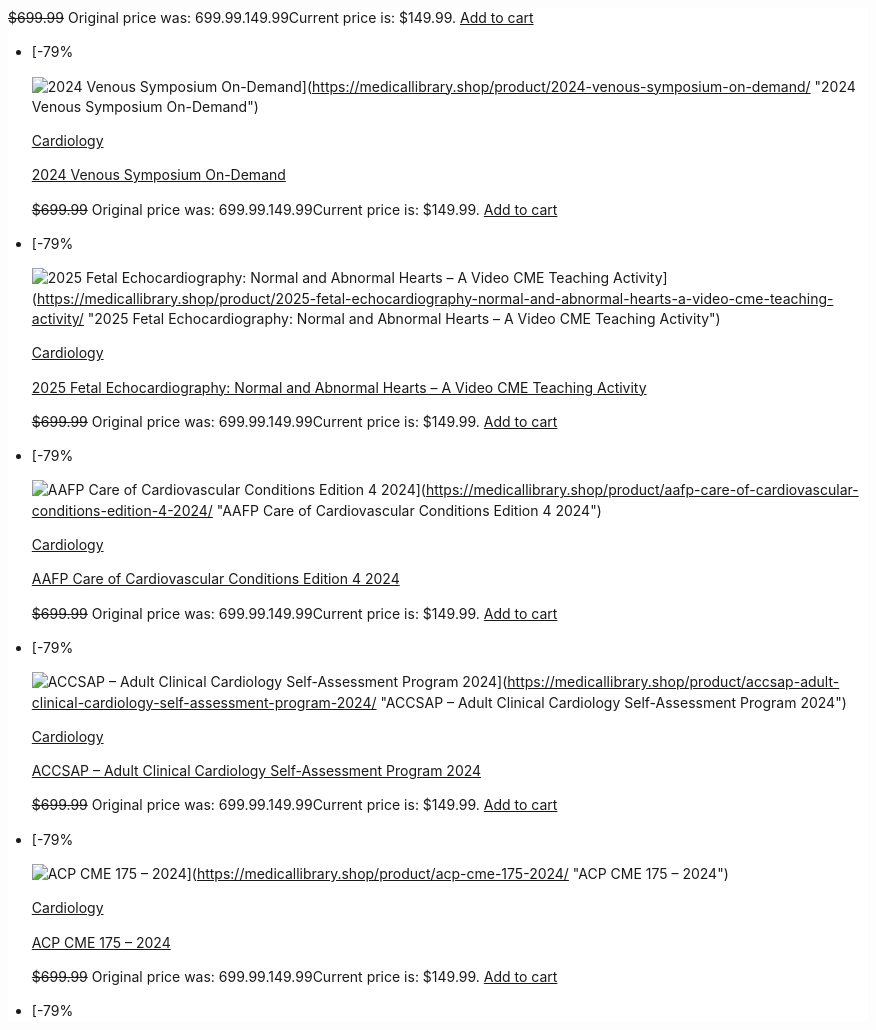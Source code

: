   ~~$699.99~~ Original price was: $699.99.$149.99Current price is: $149.99.
  [Add to cart](?add-to-cart=263)
* [-79%

  ![2024 Venous Symposium On-Demand](https://medicallibrary.shop/wp-content/uploads/2025/04/Screenshot-2024-08-21-090703-300x142.png)](https://medicallibrary.shop/product/2024-venous-symposium-on-demand/ "2024 Venous Symposium On-Demand")

  [Cardiology](https://medicallibrary.shop/product-category/cardiology/)

  [2024 Venous Symposium On-Demand](https://medicallibrary.shop/product/2024-venous-symposium-on-demand/)

  ~~$699.99~~ Original price was: $699.99.$149.99Current price is: $149.99.
  [Add to cart](?add-to-cart=277)
* [-79%

  ![2025 Fetal Echocardiography: Normal and Abnormal Hearts – A Video CME Teaching Activity](https://medicallibrary.shop/wp-content/uploads/2025/04/869e04e1c80461f9591f29134b5489d3_FEV25_Video_Masthead_960x335-300x105.jpg)](https://medicallibrary.shop/product/2025-fetal-echocardiography-normal-and-abnormal-hearts-a-video-cme-teaching-activity/ "2025 Fetal Echocardiography: Normal and Abnormal Hearts – A Video CME Teaching Activity")

  [Cardiology](https://medicallibrary.shop/product-category/cardiology/)

  [2025 Fetal Echocardiography: Normal and Abnormal Hearts – A Video CME Teaching Activity](https://medicallibrary.shop/product/2025-fetal-echocardiography-normal-and-abnormal-hearts-a-video-cme-teaching-activity/)

  ~~$699.99~~ Original price was: $699.99.$149.99Current price is: $149.99.
  [Add to cart](?add-to-cart=219)
* [-79%

  ![AAFP Care of Cardiovascular Conditions Edition 4 2024](https://medicallibrary.shop/wp-content/uploads/2025/04/Screenshot-2024-06-27-083737-300x242.png)](https://medicallibrary.shop/product/aafp-care-of-cardiovascular-conditions-edition-4-2024/ "AAFP Care of Cardiovascular Conditions Edition 4 2024")

  [Cardiology](https://medicallibrary.shop/product-category/cardiology/)

  [AAFP Care of Cardiovascular Conditions Edition 4 2024](https://medicallibrary.shop/product/aafp-care-of-cardiovascular-conditions-edition-4-2024/)

  ~~$699.99~~ Original price was: $699.99.$149.99Current price is: $149.99.
  [Add to cart](?add-to-cart=293)
* [-79%

  ![ACCSAP – Adult Clinical Cardiology Self-Assessment Program 2024](https://medicallibrary.shop/wp-content/uploads/2025/04/Screenshot-2024-08-21-214152-300x106.png)](https://medicallibrary.shop/product/accsap-adult-clinical-cardiology-self-assessment-program-2024/ "ACCSAP – Adult Clinical Cardiology Self-Assessment Program 2024")

  [Cardiology](https://medicallibrary.shop/product-category/cardiology/)

  [ACCSAP – Adult Clinical Cardiology Self-Assessment Program 2024](https://medicallibrary.shop/product/accsap-adult-clinical-cardiology-self-assessment-program-2024/)

  ~~$699.99~~ Original price was: $699.99.$149.99Current price is: $149.99.
  [Add to cart](?add-to-cart=275)
* [-79%

  ![ACP CME 175 – 2024](https://medicallibrary.shop/wp-content/uploads/2025/04/cme_175_icon_245x245-600x600.png-300x300.webp)](https://medicallibrary.shop/product/acp-cme-175-2024/ "ACP CME 175 – 2024")

  [Cardiology](https://medicallibrary.shop/product-category/cardiology/)

  [ACP CME 175 – 2024](https://medicallibrary.shop/product/acp-cme-175-2024/)

  ~~$699.99~~ Original price was: $699.99.$149.99Current price is: $149.99.
  [Add to cart](?add-to-cart=289)
* [-79%
